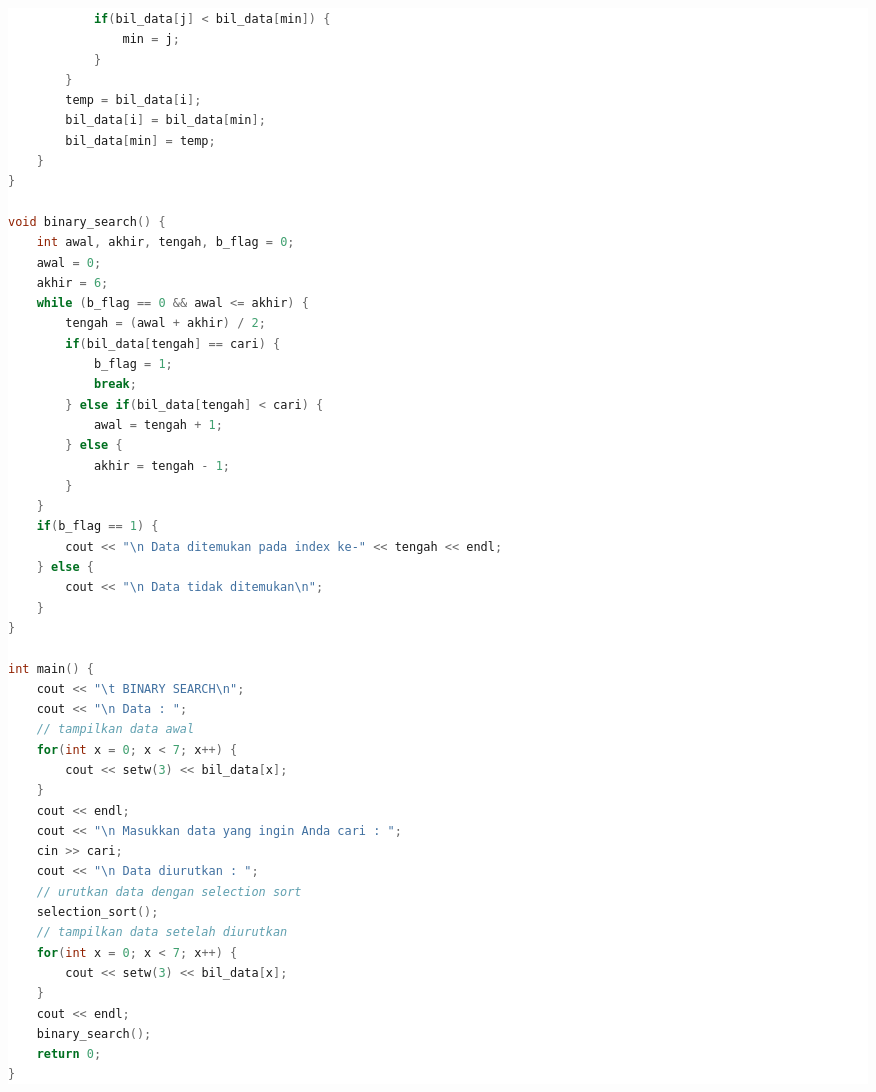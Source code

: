 ```C++
            if(bil_data[j] < bil_data[min]) {
                min = j;
            }
        }
        temp = bil_data[i];
        bil_data[i] = bil_data[min];
        bil_data[min] = temp;
    }
}

void binary_search() {
    int awal, akhir, tengah, b_flag = 0;
    awal = 0;
    akhir = 6;
    while (b_flag == 0 && awal <= akhir) {
        tengah = (awal + akhir) / 2;
        if(bil_data[tengah] == cari) {
            b_flag = 1;
            break;
        } else if(bil_data[tengah] < cari) {
            awal = tengah + 1;
        } else {
            akhir = tengah - 1;
        }
    }
    if(b_flag == 1) {
        cout << "\n Data ditemukan pada index ke-" << tengah << endl;
    } else {
        cout << "\n Data tidak ditemukan\n";
    }
}

int main() {
    cout << "\t BINARY SEARCH\n";
    cout << "\n Data : ";
    // tampilkan data awal
    for(int x = 0; x < 7; x++) {
        cout << setw(3) << bil_data[x];
    }
    cout << endl;
    cout << "\n Masukkan data yang ingin Anda cari : ";
    cin >> cari;
    cout << "\n Data diurutkan : ";
    // urutkan data dengan selection sort
    selection_sort();
    // tampilkan data setelah diurutkan
    for(int x = 0; x < 7; x++) {
        cout << setw(3) << bil_data[x];
    }
    cout << endl;
    binary_search();
    return 0;
}
```
